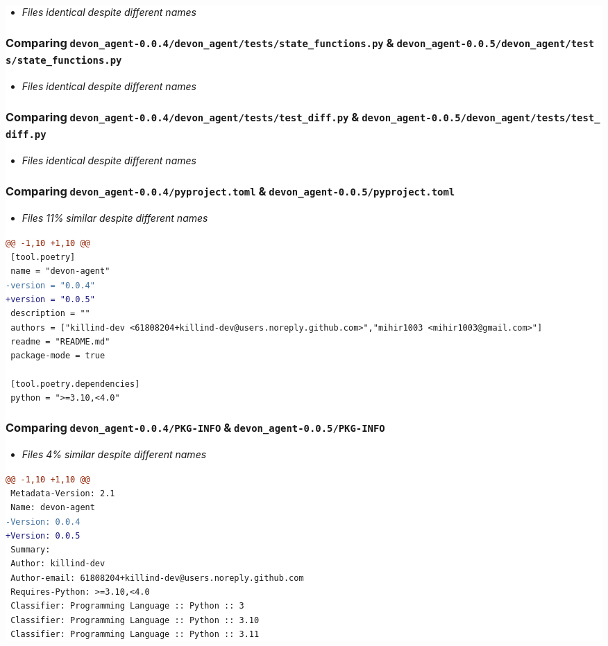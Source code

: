  * *Files identical despite different names*

### Comparing `devon_agent-0.0.4/devon_agent/tests/state_functions.py` & `devon_agent-0.0.5/devon_agent/tests/state_functions.py`

 * *Files identical despite different names*

### Comparing `devon_agent-0.0.4/devon_agent/tests/test_diff.py` & `devon_agent-0.0.5/devon_agent/tests/test_diff.py`

 * *Files identical despite different names*

### Comparing `devon_agent-0.0.4/pyproject.toml` & `devon_agent-0.0.5/pyproject.toml`

 * *Files 11% similar despite different names*

```diff
@@ -1,10 +1,10 @@
 [tool.poetry]
 name = "devon-agent"
-version = "0.0.4"
+version = "0.0.5"
 description = ""
 authors = ["killind-dev <61808204+killind-dev@users.noreply.github.com>","mihir1003 <mihir1003@gmail.com>"]
 readme = "README.md"
 package-mode = true
 
 [tool.poetry.dependencies]
 python = ">=3.10,<4.0"
```

### Comparing `devon_agent-0.0.4/PKG-INFO` & `devon_agent-0.0.5/PKG-INFO`

 * *Files 4% similar despite different names*

```diff
@@ -1,10 +1,10 @@
 Metadata-Version: 2.1
 Name: devon-agent
-Version: 0.0.4
+Version: 0.0.5
 Summary: 
 Author: killind-dev
 Author-email: 61808204+killind-dev@users.noreply.github.com
 Requires-Python: >=3.10,<4.0
 Classifier: Programming Language :: Python :: 3
 Classifier: Programming Language :: Python :: 3.10
 Classifier: Programming Language :: Python :: 3.11
```

